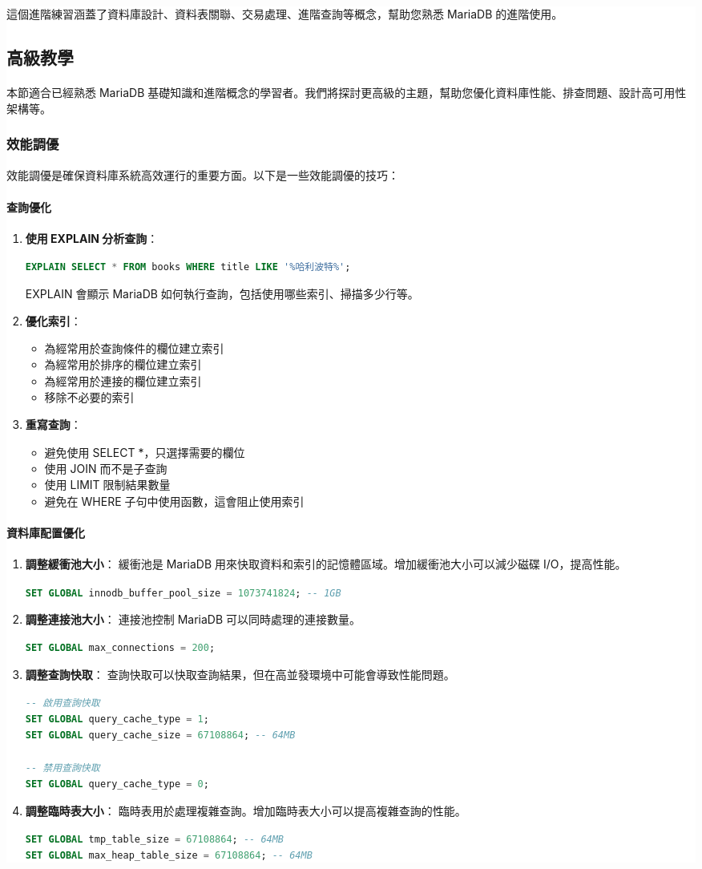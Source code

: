 這個進階練習涵蓋了資料庫設計、資料表關聯、交易處理、進階查詢等概念，幫助您熟悉 MariaDB 的進階使用。

## 高級教學

本節適合已經熟悉 MariaDB 基礎知識和進階概念的學習者。我們將探討更高級的主題，幫助您優化資料庫性能、排查問題、設計高可用性架構等。

### 效能調優

效能調優是確保資料庫系統高效運行的重要方面。以下是一些效能調優的技巧：

#### 查詢優化

1. **使用 EXPLAIN 分析查詢**：
   ```sql
   EXPLAIN SELECT * FROM books WHERE title LIKE '%哈利波特%';
   ```
   EXPLAIN 會顯示 MariaDB 如何執行查詢，包括使用哪些索引、掃描多少行等。

2. **優化索引**：
    - 為經常用於查詢條件的欄位建立索引
    - 為經常用於排序的欄位建立索引
    - 為經常用於連接的欄位建立索引
    - 移除不必要的索引

3. **重寫查詢**：
    - 避免使用 SELECT *，只選擇需要的欄位
    - 使用 JOIN 而不是子查詢
    - 使用 LIMIT 限制結果數量
    - 避免在 WHERE 子句中使用函數，這會阻止使用索引

#### 資料庫配置優化

1. **調整緩衝池大小**：
   緩衝池是 MariaDB 用來快取資料和索引的記憶體區域。增加緩衝池大小可以減少磁碟 I/O，提高性能。
   ```sql
   SET GLOBAL innodb_buffer_pool_size = 1073741824; -- 1GB
   ```

2. **調整連接池大小**：
   連接池控制 MariaDB 可以同時處理的連接數量。
   ```sql
   SET GLOBAL max_connections = 200;
   ```

3. **調整查詢快取**：
   查詢快取可以快取查詢結果，但在高並發環境中可能會導致性能問題。
   ```sql
   -- 啟用查詢快取
   SET GLOBAL query_cache_type = 1;
   SET GLOBAL query_cache_size = 67108864; -- 64MB

   -- 禁用查詢快取
   SET GLOBAL query_cache_type = 0;
   ```

4. **調整臨時表大小**：
   臨時表用於處理複雜查詢。增加臨時表大小可以提高複雜查詢的性能。
   ```sql
   SET GLOBAL tmp_table_size = 67108864; -- 64MB
   SET GLOBAL max_heap_table_size = 67108864; -- 64MB
   ```
